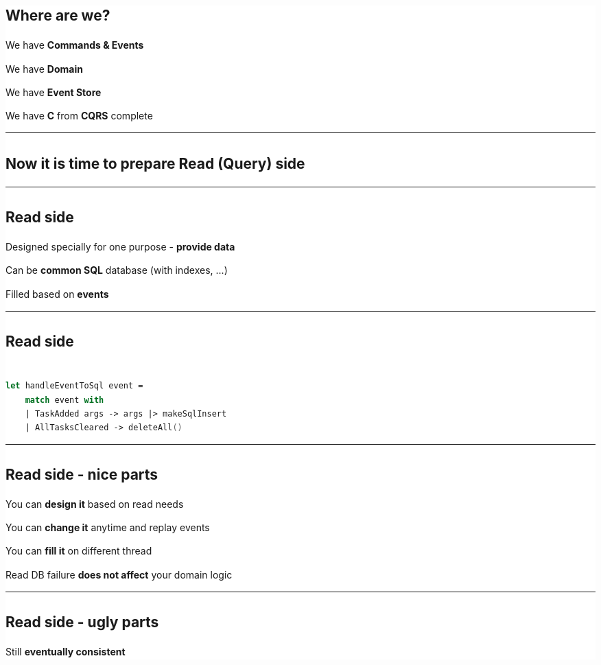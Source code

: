 ## Where are we?

We have **Commands & Events**

We have **Domain**

We have **Event Store**

We have **C** from **CQRS** complete

****************************************************************************

## Now it is time to prepare **Read (Query) side**

----------------------------------------------------------------------------

## Read side

Designed specially for one purpose - **provide data**

Can be **common SQL** database (with indexes, ...)

Filled based on **events**

----------------------------------------------------------------------------

## Read side

```fsharp

let handleEventToSql event = 
    match event with
    | TaskAdded args -> args |> makeSqlInsert
    | AllTasksCleared -> deleteAll()

```

----------------------------------------------------------------------------

## Read side - nice parts

You can **design it** based on read needs

You can **change it** anytime and replay events

You can **fill it** on different thread

Read DB failure **does not affect** your domain logic

----------------------------------------------------------------------------

## Read side - ugly parts

Still  **eventually consistent**
